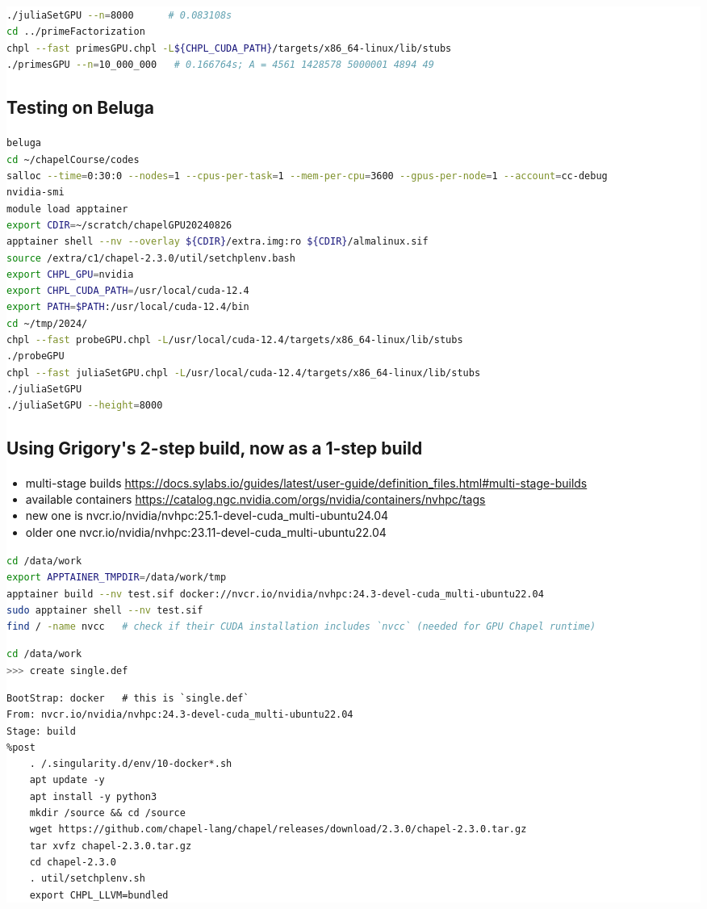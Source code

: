 ```sh
./juliaSetGPU --n=8000      # 0.083108s
cd ../primeFactorization
chpl --fast primesGPU.chpl -L${CHPL_CUDA_PATH}/targets/x86_64-linux/lib/stubs
./primesGPU --n=10_000_000   # 0.166764s; A = 4561 1428578 5000001 4894 49
```

## Testing on Beluga

```sh
beluga
cd ~/chapelCourse/codes
salloc --time=0:30:0 --nodes=1 --cpus-per-task=1 --mem-per-cpu=3600 --gpus-per-node=1 --account=cc-debug
nvidia-smi
module load apptainer
export CDIR=~/scratch/chapelGPU20240826
apptainer shell --nv --overlay ${CDIR}/extra.img:ro ${CDIR}/almalinux.sif
source /extra/c1/chapel-2.3.0/util/setchplenv.bash
export CHPL_GPU=nvidia
export CHPL_CUDA_PATH=/usr/local/cuda-12.4
export PATH=$PATH:/usr/local/cuda-12.4/bin
cd ~/tmp/2024/
chpl --fast probeGPU.chpl -L/usr/local/cuda-12.4/targets/x86_64-linux/lib/stubs
./probeGPU
chpl --fast juliaSetGPU.chpl -L/usr/local/cuda-12.4/targets/x86_64-linux/lib/stubs
./juliaSetGPU
./juliaSetGPU --height=8000
```

## Using Grigory's 2-step build, now as a 1-step build

- multi-stage builds https://docs.sylabs.io/guides/latest/user-guide/definition_files.html#multi-stage-builds
- available containers https://catalog.ngc.nvidia.com/orgs/nvidia/containers/nvhpc/tags
- new one is nvcr.io/nvidia/nvhpc:25.1-devel-cuda_multi-ubuntu24.04
- older one nvcr.io/nvidia/nvhpc:23.11-devel-cuda_multi-ubuntu22.04

```sh
cd /data/work
export APPTAINER_TMPDIR=/data/work/tmp
apptainer build --nv test.sif docker://nvcr.io/nvidia/nvhpc:24.3-devel-cuda_multi-ubuntu22.04
sudo apptainer shell --nv test.sif
find / -name nvcc   # check if their CUDA installation includes `nvcc` (needed for GPU Chapel runtime)
```

```sh
cd /data/work
>>> create single.def
```

```txt
BootStrap: docker   # this is `single.def`
From: nvcr.io/nvidia/nvhpc:24.3-devel-cuda_multi-ubuntu22.04
Stage: build
%post
    . /.singularity.d/env/10-docker*.sh
    apt update -y
    apt install -y python3
    mkdir /source && cd /source
    wget https://github.com/chapel-lang/chapel/releases/download/2.3.0/chapel-2.3.0.tar.gz
    tar xvfz chapel-2.3.0.tar.gz
    cd chapel-2.3.0
    . util/setchplenv.sh
    export CHPL_LLVM=bundled
```